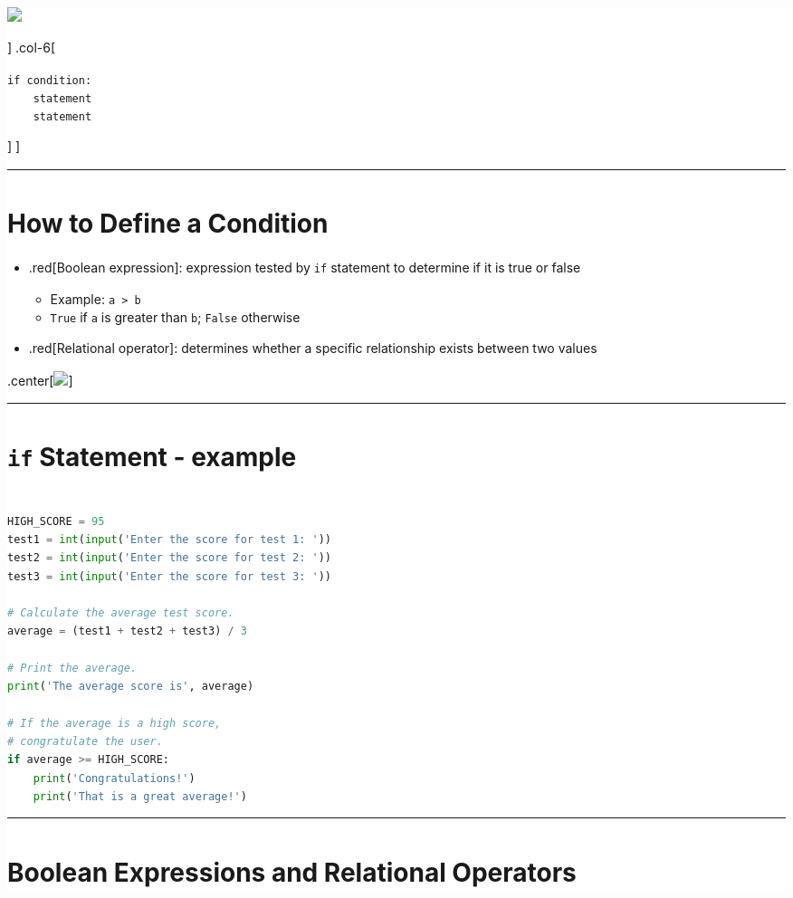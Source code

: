 <img src="https://user-images.githubusercontent.com/39995503/91682725-6f649400-eb8d-11ea-916a-a5b89c6f8c8a.png" width=300>

]
.col-6[

```python3
if condition:
    statement
    statement
```
]
]

---
# How to Define a Condition

* .red[Boolean expression]: expression tested by `if` statement to determine if it is true or false
    * Example: `a > b`
    * `True` if `a` is greater than `b`; `False` otherwise


* .red[Relational operator]: determines whether a specific relationship exists between two values
    
.center[<img src="https://user-images.githubusercontent.com/39995503/92232269-3a3ba700-eee9-11ea-9ba1-928dff7ff2a9.png" width=300>]
    
---
# `if` Statement - example
```python

HIGH_SCORE = 95
test1 = int(input('Enter the score for test 1: '))
test2 = int(input('Enter the score for test 2: '))
test3 = int(input('Enter the score for test 3: '))

# Calculate the average test score.
average = (test1 + test2 + test3) / 3

# Print the average.
print('The average score is', average)

# If the average is a high score,
# congratulate the user.
if average >= HIGH_SCORE:
    print('Congratulations!')
    print('That is a great average!')
```
---
# Boolean Expressions and Relational Operators 
